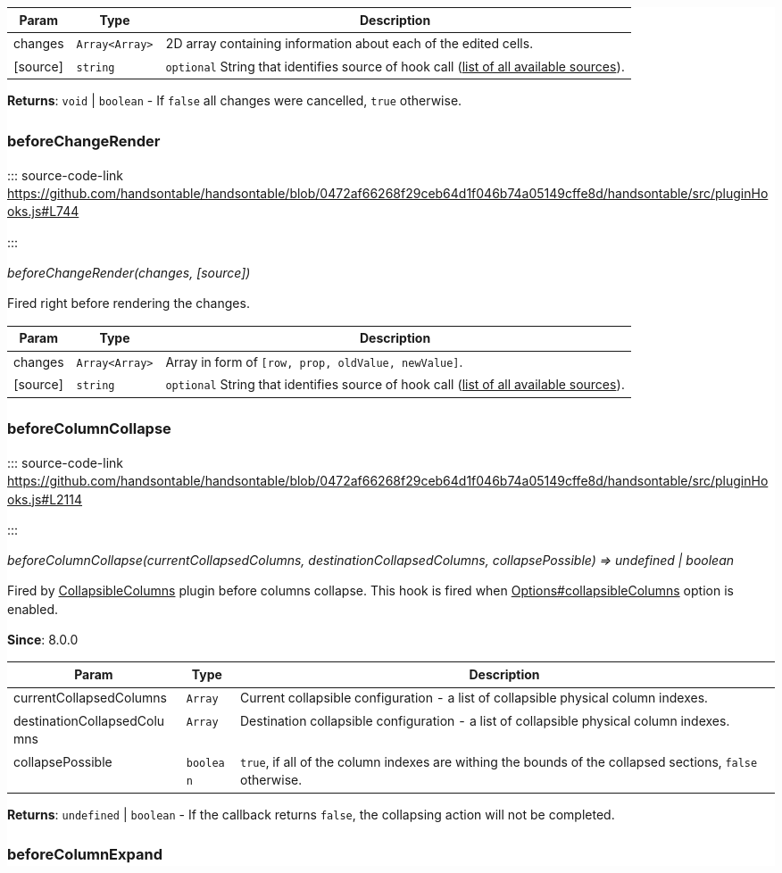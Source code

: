 | Param | Type | Description |
| --- | --- | --- |
| changes | `Array<Array>` | 2D array containing information about each of the edited cells. |
| [source] | `string` | `optional` String that identifies source of hook call                          ([list of all available sources](@/guides/getting-started/events-and-hooks.md#definition-for-source-argument)). |


**Returns**: `void` | `boolean` - If `false` all changes were cancelled, `true` otherwise.

### beforeChangeRender

::: source-code-link https://github.com/handsontable/handsontable/blob/0472af66268f29ceb64d1f046b74a05149cffe8d/handsontable/src/pluginHooks.js#L744

:::

_beforeChangeRender(changes, [source])_

Fired right before rendering the changes.


| Param | Type | Description |
| --- | --- | --- |
| changes | `Array<Array>` | Array in form of `[row, prop, oldValue, newValue]`. |
| [source] | `string` | `optional` String that identifies source of hook call                          ([list of all available sources](@/guides/getting-started/events-and-hooks.md#definition-for-source-argument)). |



### beforeColumnCollapse

::: source-code-link https://github.com/handsontable/handsontable/blob/0472af66268f29ceb64d1f046b74a05149cffe8d/handsontable/src/pluginHooks.js#L2114

:::

_beforeColumnCollapse(currentCollapsedColumns, destinationCollapsedColumns, collapsePossible) ⇒ undefined | boolean_

Fired by [CollapsibleColumns](@/api/collapsibleColumns.md) plugin before columns collapse. This hook is fired when [Options#collapsibleColumns](@/api/options.md#collapsiblecolumns) option is enabled.

**Since**: 8.0.0

| Param | Type | Description |
| --- | --- | --- |
| currentCollapsedColumns | `Array` | Current collapsible configuration - a list of collapsible physical column indexes. |
| destinationCollapsedColumns | `Array` | Destination collapsible configuration - a list of collapsible physical column indexes. |
| collapsePossible | `boolean` | `true`, if all of the column indexes are withing the bounds of the collapsed sections, `false` otherwise. |


**Returns**: `undefined` | `boolean` - If the callback returns `false`, the collapsing action will not be completed.

### beforeColumnExpand

